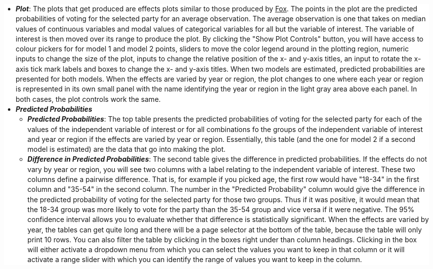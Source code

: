   - ***Plot***: The plots that get produced are effects plots similar to those produced by [Fox](https://www.jstatsoft.org/article/view/v032i01).  The points in the plot are the predicted probabilities of voting for the selected party for an average observation.  The average observation is one that takes on median values of continuous variables and modal values of categorical variables for all but the variable of interest.  The variable of interest is then moved over its range to produce the plot.  By clicking the "Show Plot Controls" button, you will have access to colour pickers for for model 1 and model 2 points, sliders to move the color legend around in the plotting region, numeric inputs to change the size of the plot, inputs to change the relative position of the x- and y-axis titles, an input to rotate the x-axis tick mark labels and boxes to change the x- and y-axis titles.  When two models are estimated, predicted probabilities are presented for both models.  When the effects are varied by year or region, the plot changes to one where each year or region is represented in its own small panel with the name identifying the year or region in the light gray area above each panel.  In both cases, the plot controls work the same. 
  - ***Predicted Probabilities***
    - ***Predicted Probabilities***: The top table presents the predicted probabilities of voting for the selected party for each of the values of the independent variable of interest or for all combinations fo the groups of the independent variable of interest and year or region if the effects are varied by year or region.  Essentially, this table (and the one for model 2 if a second model is estimated) are the data that go into making the plot.  
    - ***Difference in Predicted Probabilities***: The second table gives the difference in predicted probabilities.  If the effects do not vary by year or region, you will see two columns with a label relating to the independent variable of interest.  These two columns define a pairwise difference.  That is, for example if you picked age, the first row would have "18-34" in the first column and "35-54" in the second column.  The number in the "Predicted Probability" column would give the difference in the predicted probability of voting for the selected party for those two groups.  Thus if it was positive, it would mean that the 18-34 group was more likely to vote for the party than the 35-54 group and vice versa if it were negative.  The 95% confidence interval allows you to evaluate whether that difference is statistically significant.  When the effects are varied by year, the tables can get quite long and there will be a page selector at the bottom of the table, because the table will only print 10 rows.  You can also filter the table by clicking in the boxes right under than column headings.  Clicking in the box will either activate a dropdown menu from which you can select the values you want to keep in that column or it will activate a range slider with which you can identify the range of values you want to keep in the column. 
  